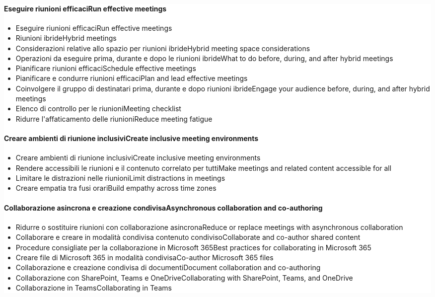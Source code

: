 #### <a name="run-effective-meetings"></a><span data-ttu-id="436f3-111">Eseguire riunioni efficaci</span><span class="sxs-lookup"><span data-stu-id="436f3-111">Run effective meetings</span></span>
- <span data-ttu-id="436f3-112">Eseguire riunioni efficaci</span><span class="sxs-lookup"><span data-stu-id="436f3-112">Run effective meetings</span></span>
- <span data-ttu-id="436f3-113">Riunioni ibride</span><span class="sxs-lookup"><span data-stu-id="436f3-113">Hybrid meetings</span></span>
- <span data-ttu-id="436f3-114">Considerazioni relative allo spazio per riunioni ibride</span><span class="sxs-lookup"><span data-stu-id="436f3-114">Hybrid meeting space considerations</span></span>
- <span data-ttu-id="436f3-115">Operazioni da eseguire prima, durante e dopo le riunioni ibride</span><span class="sxs-lookup"><span data-stu-id="436f3-115">What to do before, during, and after hybrid meetings</span></span>
- <span data-ttu-id="436f3-116">Pianificare riunioni efficaci</span><span class="sxs-lookup"><span data-stu-id="436f3-116">Schedule effective meetings</span></span>
- <span data-ttu-id="436f3-117">Pianificare e condurre riunioni efficaci</span><span class="sxs-lookup"><span data-stu-id="436f3-117">Plan and lead effective meetings</span></span>
- <span data-ttu-id="436f3-118">Coinvolgere il gruppo di destinatari prima, durante e dopo riunioni ibride</span><span class="sxs-lookup"><span data-stu-id="436f3-118">Engage your audience before, during, and after hybrid meetings</span></span>
- <span data-ttu-id="436f3-119">Elenco di controllo per le riunioni</span><span class="sxs-lookup"><span data-stu-id="436f3-119">Meeting checklist</span></span>
- <span data-ttu-id="436f3-120">Ridurre l'affaticamento delle riunioni</span><span class="sxs-lookup"><span data-stu-id="436f3-120">Reduce meeting fatigue</span></span>

#### <a name="create-inclusive-meeting-environments"></a><span data-ttu-id="436f3-121">Creare ambienti di riunione inclusivi</span><span class="sxs-lookup"><span data-stu-id="436f3-121">Create inclusive meeting environments</span></span>
- <span data-ttu-id="436f3-122">Creare ambienti di riunione inclusivi</span><span class="sxs-lookup"><span data-stu-id="436f3-122">Create inclusive meeting environments</span></span>
- <span data-ttu-id="436f3-123">Rendere accessibili le riunioni e il contenuto correlato per tutti</span><span class="sxs-lookup"><span data-stu-id="436f3-123">Make meetings and related content accessible for all</span></span>
- <span data-ttu-id="436f3-124">Limitare le distrazioni nelle riunioni</span><span class="sxs-lookup"><span data-stu-id="436f3-124">Limit distractions in meetings</span></span>
- <span data-ttu-id="436f3-125">Creare empatia tra fusi orari</span><span class="sxs-lookup"><span data-stu-id="436f3-125">Build empathy across time zones</span></span>

#### <a name="asynchronous-collaboration-and-co-authoring"></a><span data-ttu-id="436f3-126">Collaborazione asincrona e creazione condivisa</span><span class="sxs-lookup"><span data-stu-id="436f3-126">Asynchronous collaboration and co-authoring</span></span>
- <span data-ttu-id="436f3-127">Ridurre o sostituire riunioni con collaborazione asincrona</span><span class="sxs-lookup"><span data-stu-id="436f3-127">Reduce or replace meetings with asynchronous collaboration</span></span>
- <span data-ttu-id="436f3-128">Collaborare e creare in modalità condivisa contenuto condiviso</span><span class="sxs-lookup"><span data-stu-id="436f3-128">Collaborate and co-author shared content</span></span>
- <span data-ttu-id="436f3-129">Procedure consigliate per la collaborazione in Microsoft 365</span><span class="sxs-lookup"><span data-stu-id="436f3-129">Best practices for collaborating in Microsoft 365</span></span>
- <span data-ttu-id="436f3-130">Creare file di Microsoft 365 in modalità condivisa</span><span class="sxs-lookup"><span data-stu-id="436f3-130">Co-author Microsoft 365 files</span></span>
- <span data-ttu-id="436f3-131">Collaborazione e creazione condivisa di documenti</span><span class="sxs-lookup"><span data-stu-id="436f3-131">Document collaboration and co-authoring</span></span>
- <span data-ttu-id="436f3-132">Collaborazione con SharePoint, Teams e OneDrive</span><span class="sxs-lookup"><span data-stu-id="436f3-132">Collaborating with SharePoint, Teams, and OneDrive</span></span>
- <span data-ttu-id="436f3-133">Collaborazione in Teams</span><span class="sxs-lookup"><span data-stu-id="436f3-133">Collaborating in Teams</span></span>